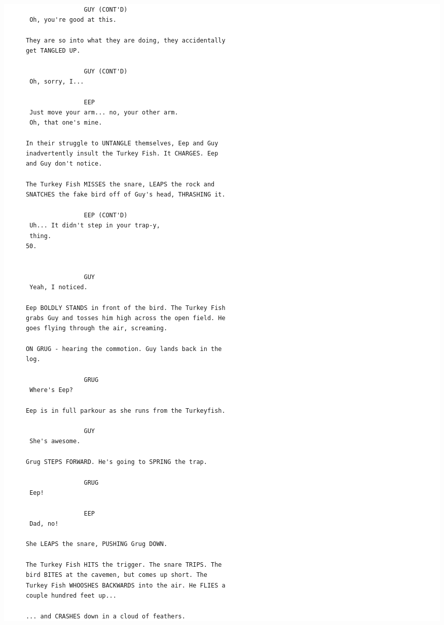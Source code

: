                           GUY (CONT'D)
           Oh, you're good at this.
                         
          They are so into what they are doing, they accidentally
          get TANGLED UP.
                         
                          GUY (CONT'D)
           Oh, sorry, I...
                         
                          EEP
           Just move your arm... no, your other arm.
           Oh, that one's mine.
                         
          In their struggle to UNTANGLE themselves, Eep and Guy
          inadvertently insult the Turkey Fish. It CHARGES. Eep
          and Guy don't notice.
                         
          The Turkey Fish MISSES the snare, LEAPS the rock and
          SNATCHES the fake bird off of Guy's head, THRASHING it.
                         
                          EEP (CONT'D)
           Uh... It didn't step in your trap-y,
           thing.
          50.
                         
                         
                          GUY
           Yeah, I noticed.
                         
          Eep BOLDLY STANDS in front of the bird. The Turkey Fish
          grabs Guy and tosses him high across the open field. He
          goes flying through the air, screaming.
                         
          ON GRUG - hearing the commotion. Guy lands back in the
          log.
                         
                          GRUG
           Where's Eep?
                         
          Eep is in full parkour as she runs from the Turkeyfish.
                         
                          GUY
           She's awesome.
                         
          Grug STEPS FORWARD. He's going to SPRING the trap.
                         
                          GRUG
           Eep!
                         
                          EEP
           Dad, no!
                         
          She LEAPS the snare, PUSHING Grug DOWN.
                         
          The Turkey Fish HITS the trigger. The snare TRIPS. The
          bird BITES at the cavemen, but comes up short. The
          Turkey Fish WHOOSHES BACKWARDS into the air. He FLIES a
          couple hundred feet up...
                         
          ... and CRASHES down in a cloud of feathers.
                         